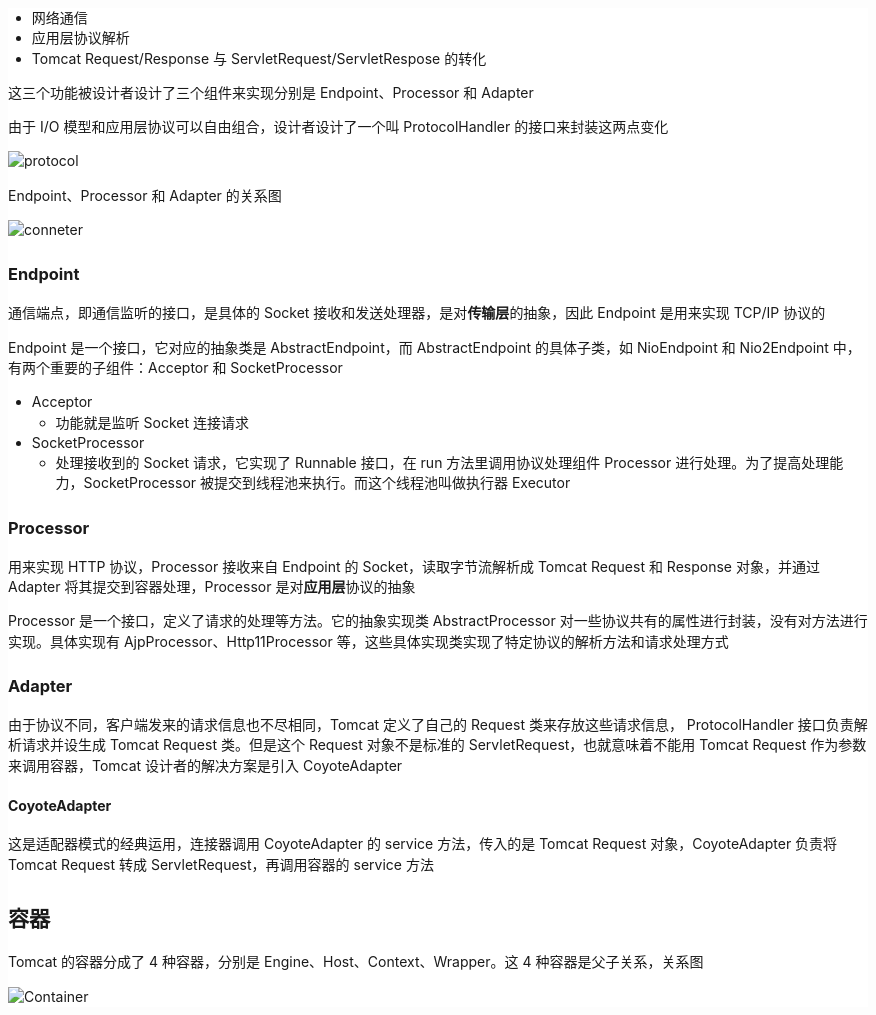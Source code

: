 * 网络通信
* 应用层协议解析
* Tomcat Request/Response 与 ServletRequest/ServletRespose 的转化

这三个功能被设计者设计了三个组件来实现分别是 Endpoint、Processor 和 Adapter

由于 I/O 模型和应用层协议可以自由组合，设计者设计了一个叫 ProtocolHandler 的接口来封装这两点变化

![protocol](http://tva1.sinaimg.cn/large/007X8olVly1g6tafhkbl0j315b0azt8x.jpg)

Endpoint、Processor 和 Adapter 的关系图

![conneter](http://tva1.sinaimg.cn/large/007X8olVly1g6taqt9tbdj30sv07874i.jpg)

### Endpoint

通信端点，即通信监听的接口，是具体的 Socket 接收和发送处理器，是对**传输层**的抽象，因此 Endpoint 是用来实现 TCP/IP 协议的

Endpoint 是一个接口，它对应的抽象类是 AbstractEndpoint，而 AbstractEndpoint 的具体子类，如 NioEndpoint 和 Nio2Endpoint 中，有两个重要的子组件：Acceptor 和 SocketProcessor

* Acceptor
  * 功能就是监听 Socket 连接请求
* SocketProcessor
  * 处理接收到的 Socket 请求，它实现了 Runnable 接口，在 run 方法里调用协议处理组件 Processor 进行处理。为了提高处理能力，SocketProcessor 被提交到线程池来执行。而这个线程池叫做执行器 Executor



### Processor

用来实现 HTTP 协议，Processor 接收来自 Endpoint 的 Socket，读取字节流解析成 Tomcat Request 和 Response 对象，并通过 Adapter 将其提交到容器处理，Processor 是对**应用层**协议的抽象

Processor 是一个接口，定义了请求的处理等方法。它的抽象实现类 AbstractProcessor 对一些协议共有的属性进行封装，没有对方法进行实现。具体实现有 AjpProcessor、Http11Processor 等，这些具体实现类实现了特定协议的解析方法和请求处理方式



### Adapter

由于协议不同，客户端发来的请求信息也不尽相同，Tomcat 定义了自己的 Request 类来存放这些请求信息， ProtocolHandler 接口负责解析请求并设生成 Tomcat Request 类。但是这个 Request 对象不是标准的 ServletRequest，也就意味着不能用 Tomcat Request 作为参数来调用容器，Tomcat 设计者的解决方案是引入 CoyoteAdapter

#### CoyoteAdapter

这是适配器模式的经典运用，连接器调用 CoyoteAdapter 的 service 方法，传入的是 Tomcat Request 对象，CoyoteAdapter 负责将 Tomcat Request 转成 ServletRequest，再调用容器的 service 方法



## 容器

Tomcat 的容器分成了 4 种容器，分别是 Engine、Host、Context、Wrapper。这 4 种容器是父子关系，关系图

![Container](http://tva1.sinaimg.cn/large/007X8olVly1g6tdvk0gjwj30rq0exglq.jpg)
